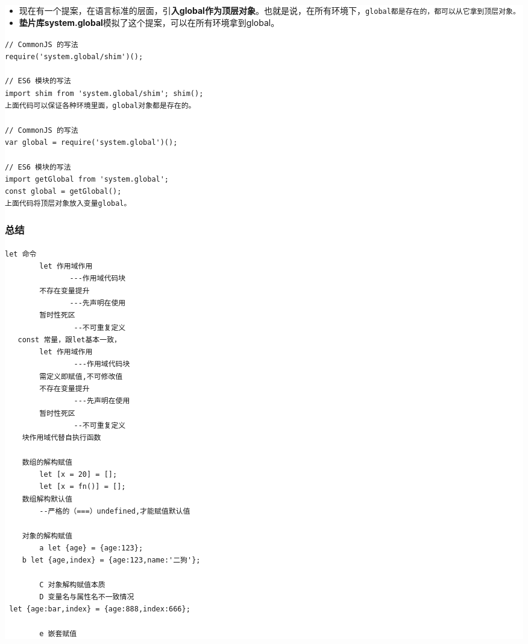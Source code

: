 - 现在有一个提案，在语言标准的层面，引**入global作为顶层对象**。也就是说，在所有环境下，`global都是存在的，都可以从它拿到顶层对象。`
- **垫片库system.global**模拟了这个提案，可以在所有环境拿到global。

```
// CommonJS 的写法
require('system.global/shim')();

// ES6 模块的写法
import shim from 'system.global/shim'; shim();
上面代码可以保证各种环境里面，global对象都是存在的。

// CommonJS 的写法
var global = require('system.global')();

// ES6 模块的写法
import getGlobal from 'system.global';
const global = getGlobal();
上面代码将顶层对象放入变量global。
```
### 总结

    let 命令
            let 作用域作用
                   ---作用域代码块
            不存在变量提升
                   ---先声明在使用
            暂时性死区
                    --不可重复定义
       const 常量，跟let基本一致，
            let 作用域作用
                    ---作用域代码块
            需定义即赋值,不可修改值            
            不存在变量提升
                    ---先声明在使用
            暂时性死区
                    --不可重复定义
        块作用域代替自执行函数

        数组的解构赋值
            let [x = 20] = [];
            let [x = fn()] = [];
        数组解构默认值
            --严格的（===）undefined,才能赋值默认值

        对象的解构赋值
            a let {age} = {age:123};
        b let {age,index} = {age:123,name:'二狗'};

            C 对象解构赋值本质
            D 变量名与属性名不一致情况
     let {age:bar,index} = {age:888,index:666};

            e 嵌套赋值
